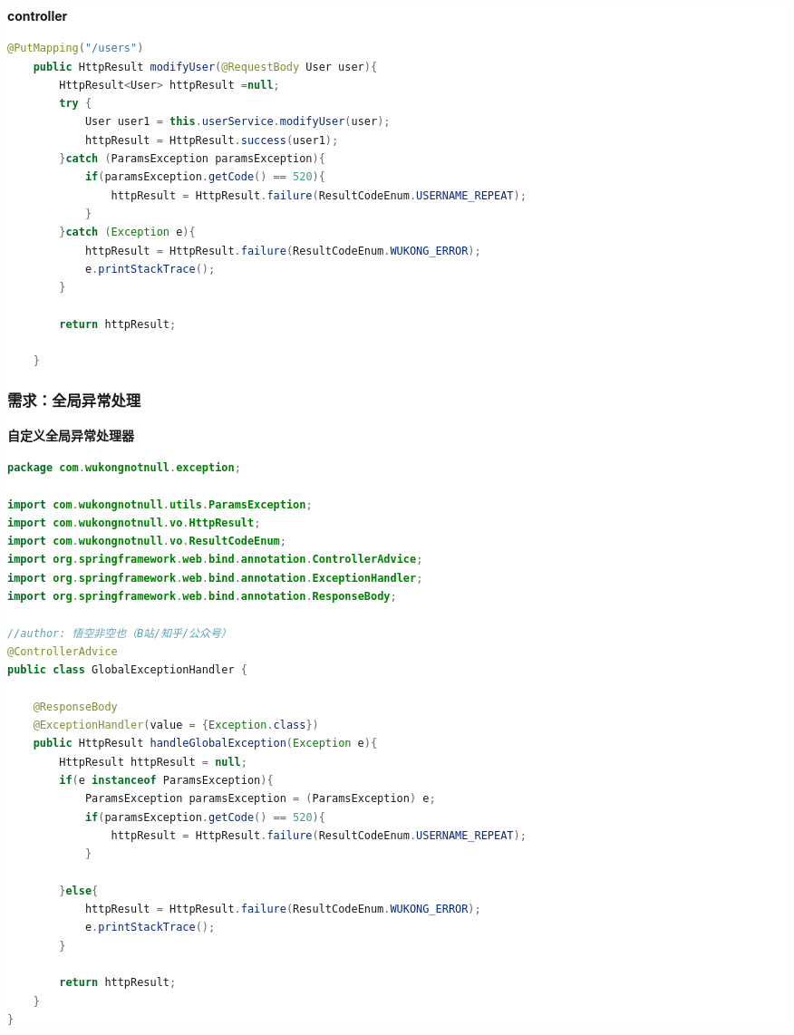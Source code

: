 
**controller**

```java
@PutMapping("/users")
    public HttpResult modifyUser(@RequestBody User user){
        HttpResult<User> httpResult =null;
        try {
            User user1 = this.userService.modifyUser(user);
            httpResult = HttpResult.success(user1);
        }catch (ParamsException paramsException){
            if(paramsException.getCode() == 520){
                httpResult = HttpResult.failure(ResultCodeEnum.USERNAME_REPEAT);
            }
        }catch (Exception e){
            httpResult = HttpResult.failure(ResultCodeEnum.WUKONG_ERROR);
            e.printStackTrace();
        }

        return httpResult;

    }
```





### 需求：全局异常处理

**自定义全局异常处理器**

```java
package com.wukongnotnull.exception;

import com.wukongnotnull.utils.ParamsException;
import com.wukongnotnull.vo.HttpResult;
import com.wukongnotnull.vo.ResultCodeEnum;
import org.springframework.web.bind.annotation.ControllerAdvice;
import org.springframework.web.bind.annotation.ExceptionHandler;
import org.springframework.web.bind.annotation.ResponseBody;

//author: 悟空非空也（B站/知乎/公众号）
@ControllerAdvice
public class GlobalExceptionHandler {
    
    @ResponseBody
    @ExceptionHandler(value = {Exception.class})
    public HttpResult handleGlobalException(Exception e){
        HttpResult httpResult = null;
        if(e instanceof ParamsException){
            ParamsException paramsException = (ParamsException) e;
            if(paramsException.getCode() == 520){
                httpResult = HttpResult.failure(ResultCodeEnum.USERNAME_REPEAT);
            }
            
        }else{
            httpResult = HttpResult.failure(ResultCodeEnum.WUKONG_ERROR);
            e.printStackTrace();
        }
        
        return httpResult;
    }
}
```
